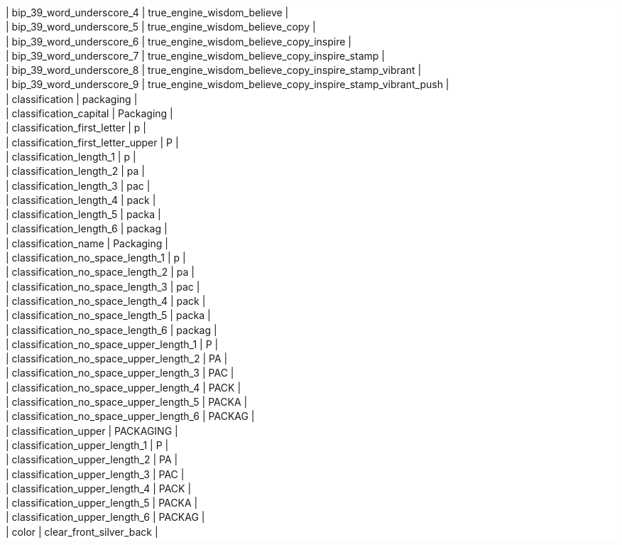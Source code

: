 | bip_39_word_underscore_4 | true_engine_wisdom_believe |  
| bip_39_word_underscore_5 | true_engine_wisdom_believe_copy |  
| bip_39_word_underscore_6 | true_engine_wisdom_believe_copy_inspire |  
| bip_39_word_underscore_7 | true_engine_wisdom_believe_copy_inspire_stamp |  
| bip_39_word_underscore_8 | true_engine_wisdom_believe_copy_inspire_stamp_vibrant |  
| bip_39_word_underscore_9 | true_engine_wisdom_believe_copy_inspire_stamp_vibrant_push |  
| classification | packaging |  
| classification_capital | Packaging |  
| classification_first_letter | p |  
| classification_first_letter_upper | P |  
| classification_length_1 | p |  
| classification_length_2 | pa |  
| classification_length_3 | pac |  
| classification_length_4 | pack |  
| classification_length_5 | packa |  
| classification_length_6 | packag |  
| classification_name | Packaging |  
| classification_no_space_length_1 | p |  
| classification_no_space_length_2 | pa |  
| classification_no_space_length_3 | pac |  
| classification_no_space_length_4 | pack |  
| classification_no_space_length_5 | packa |  
| classification_no_space_length_6 | packag |  
| classification_no_space_upper_length_1 | P |  
| classification_no_space_upper_length_2 | PA |  
| classification_no_space_upper_length_3 | PAC |  
| classification_no_space_upper_length_4 | PACK |  
| classification_no_space_upper_length_5 | PACKA |  
| classification_no_space_upper_length_6 | PACKAG |  
| classification_upper | PACKAGING |  
| classification_upper_length_1 | P |  
| classification_upper_length_2 | PA |  
| classification_upper_length_3 | PAC |  
| classification_upper_length_4 | PACK |  
| classification_upper_length_5 | PACKA |  
| classification_upper_length_6 | PACKAG |  
| color | clear_front_silver_back |  